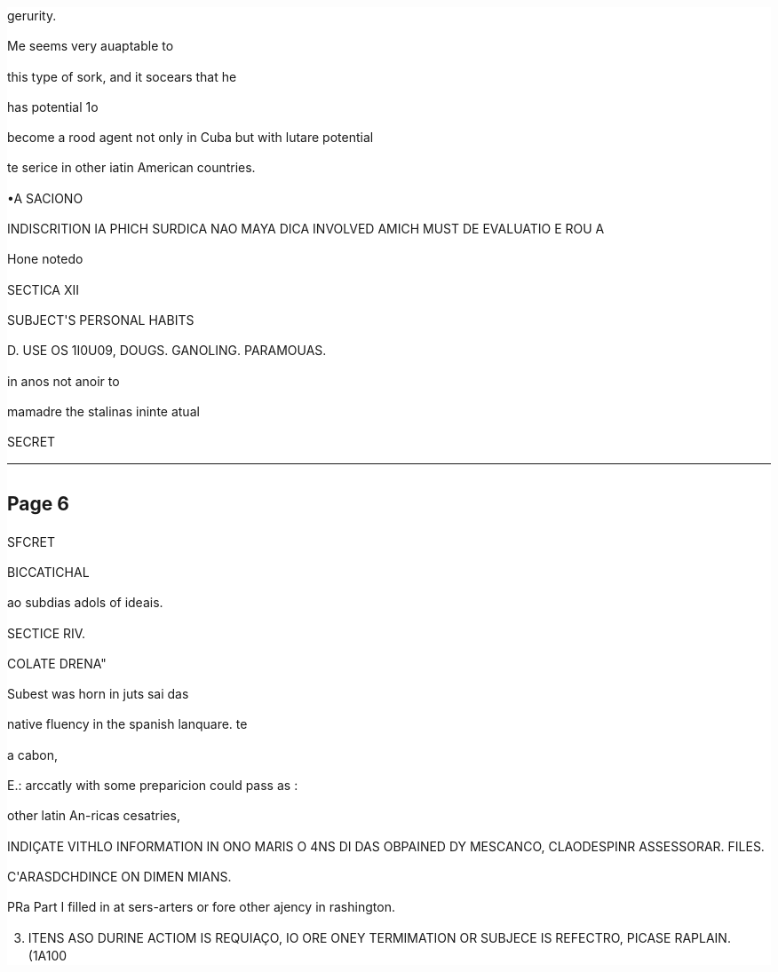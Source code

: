 gerurity.

Me seems very auaptable to

this type of sork, and it socears that he

has potential 1o

become a rood agent not only in Cuba but with lutare potential

te serice in other iatin American countries.

•A SACIONO

INDISCRITION IA PHICH SURDICA NAO MAYA DICA INVOLVED AMICH MUST DE EVALUATIO E ROU A

Hone notedo

SECTICA XII

SUBJECT'S PERSONAL HABITS

D. USE OS 1I0U09, DOUGS. GANOLING. PARAMOUAS.

in anos not anoir to

mamadre the stalinas ininte atual

SECRET

---

## Page 6

SFCRET

BICCATICHAL

ao subdias adols of ideais.

SECTICE RIV.

COLATE DRENA"

Subest was horn in juts sai das

native fluency in the spanish lanquare. te

a cabon,

E.: arccatly with some preparicion could pass as :

other latin An-ricas cesatries,

INDIÇATE VITHLO INFORMATION IN ONO MARIS O 4NS DI DAS OBPAINED DY MESCANCO, CLAODESPINR ASSESSORAR. FILES.

C'ARASDCHDINCE ON DIMEN MIANS.

PRa Part I filled in at sers-arters or fore other ajency in rashington.

3. ITENS ASO DURINE ACTIOM IS REQUIAÇO, IO ORE ONEY TERMIMATION OR SUBJECE IS REFECTRO, PICASE RAPLAIN. (1A100

